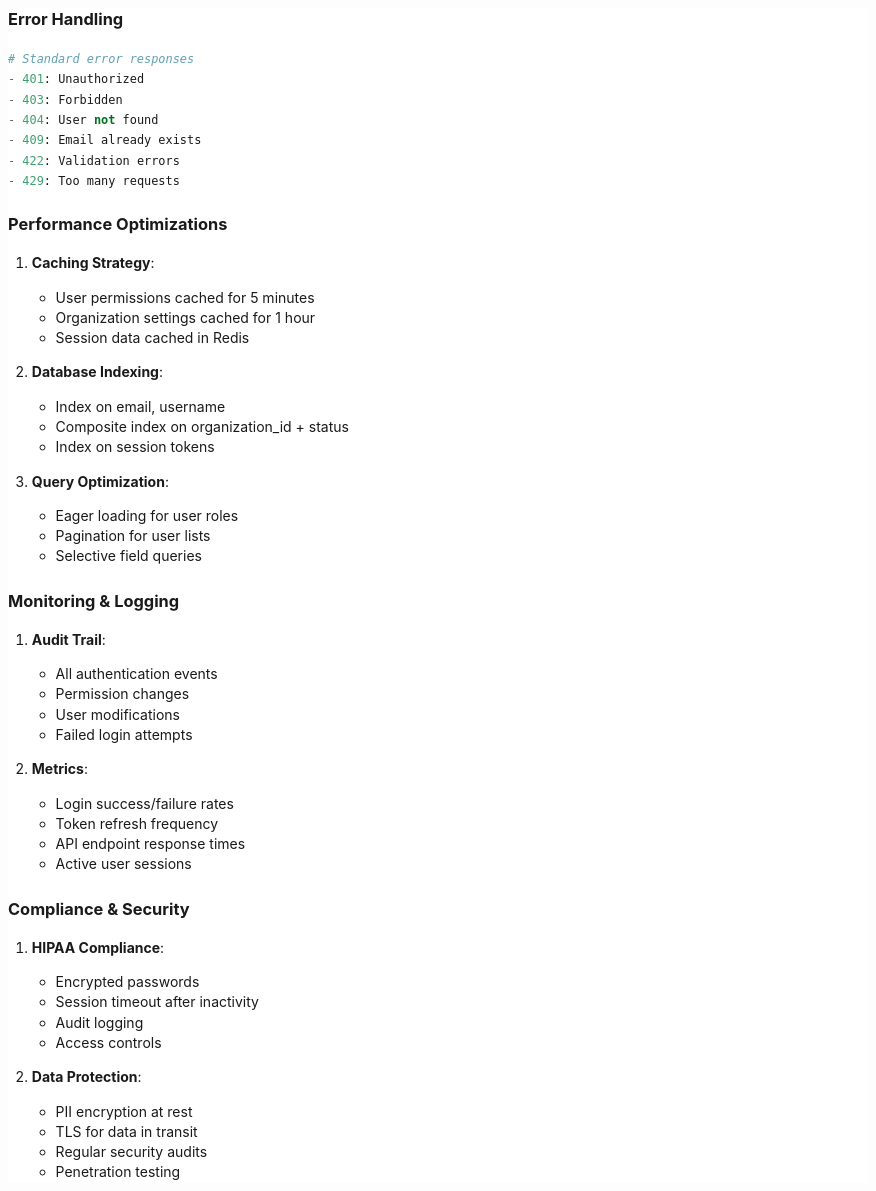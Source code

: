 ### Error Handling

```python
# Standard error responses
- 401: Unauthorized
- 403: Forbidden
- 404: User not found
- 409: Email already exists
- 422: Validation errors
- 429: Too many requests
```

### Performance Optimizations

1. **Caching Strategy**:
   - User permissions cached for 5 minutes
   - Organization settings cached for 1 hour
   - Session data cached in Redis

2. **Database Indexing**:
   - Index on email, username
   - Composite index on organization_id + status
   - Index on session tokens

3. **Query Optimization**:
   - Eager loading for user roles
   - Pagination for user lists
   - Selective field queries

### Monitoring & Logging

1. **Audit Trail**:
   - All authentication events
   - Permission changes
   - User modifications
   - Failed login attempts

2. **Metrics**:
   - Login success/failure rates
   - Token refresh frequency
   - API endpoint response times
   - Active user sessions

### Compliance & Security

1. **HIPAA Compliance**:
   - Encrypted passwords
   - Session timeout after inactivity
   - Audit logging
   - Access controls

2. **Data Protection**:
   - PII encryption at rest
   - TLS for data in transit
   - Regular security audits
   - Penetration testing